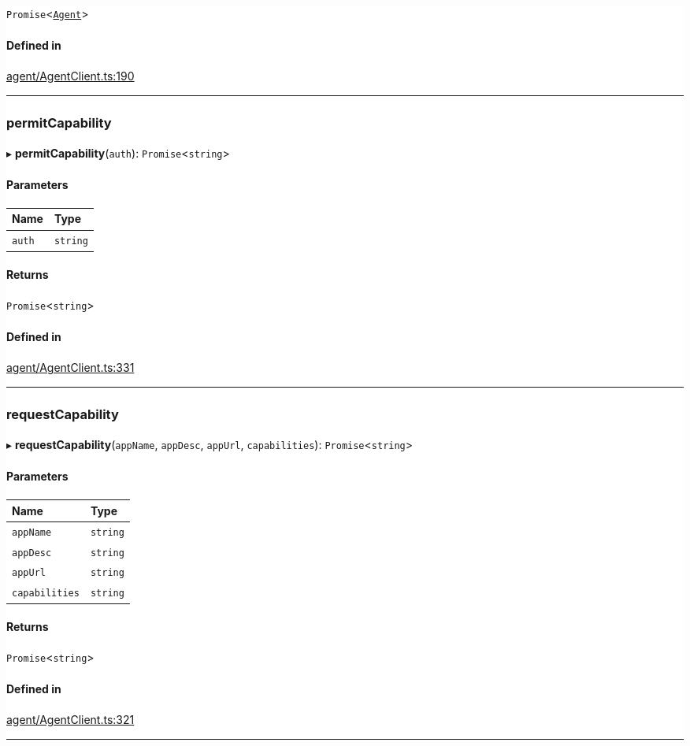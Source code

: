 `Promise`<[`Agent`](agent_Agent.Agent.md)\>

#### Defined in

[agent/AgentClient.ts:190](https://github.com/perspect3vism/ad4m/blob/b065749/src/agent/AgentClient.ts#L190)

___

### permitCapability

▸ **permitCapability**(`auth`): `Promise`<`string`\>

#### Parameters

| Name | Type |
| :------ | :------ |
| `auth` | `string` |

#### Returns

`Promise`<`string`\>

#### Defined in

[agent/AgentClient.ts:331](https://github.com/perspect3vism/ad4m/blob/b065749/src/agent/AgentClient.ts#L331)

___

### requestCapability

▸ **requestCapability**(`appName`, `appDesc`, `appUrl`, `capabilities`): `Promise`<`string`\>

#### Parameters

| Name | Type |
| :------ | :------ |
| `appName` | `string` |
| `appDesc` | `string` |
| `appUrl` | `string` |
| `capabilities` | `string` |

#### Returns

`Promise`<`string`\>

#### Defined in

[agent/AgentClient.ts:321](https://github.com/perspect3vism/ad4m/blob/b065749/src/agent/AgentClient.ts#L321)

___
